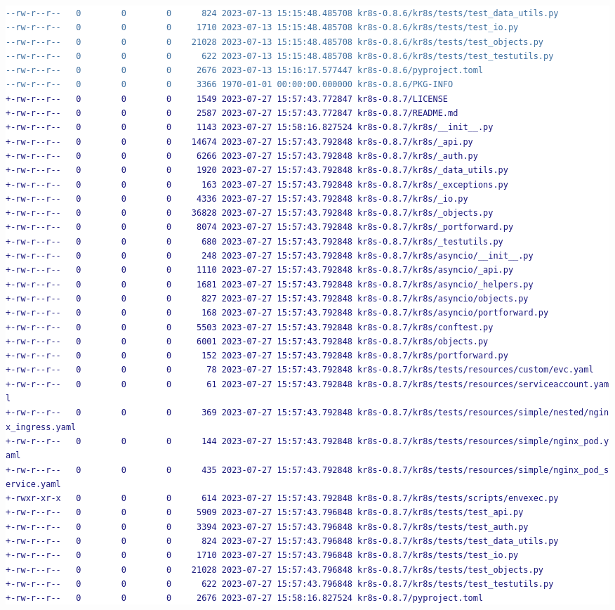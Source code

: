 ```diff
--rw-r--r--   0        0        0      824 2023-07-13 15:15:48.485708 kr8s-0.8.6/kr8s/tests/test_data_utils.py
--rw-r--r--   0        0        0     1710 2023-07-13 15:15:48.485708 kr8s-0.8.6/kr8s/tests/test_io.py
--rw-r--r--   0        0        0    21028 2023-07-13 15:15:48.485708 kr8s-0.8.6/kr8s/tests/test_objects.py
--rw-r--r--   0        0        0      622 2023-07-13 15:15:48.485708 kr8s-0.8.6/kr8s/tests/test_testutils.py
--rw-r--r--   0        0        0     2676 2023-07-13 15:16:17.577447 kr8s-0.8.6/pyproject.toml
--rw-r--r--   0        0        0     3366 1970-01-01 00:00:00.000000 kr8s-0.8.6/PKG-INFO
+-rw-r--r--   0        0        0     1549 2023-07-27 15:57:43.772847 kr8s-0.8.7/LICENSE
+-rw-r--r--   0        0        0     2587 2023-07-27 15:57:43.772847 kr8s-0.8.7/README.md
+-rw-r--r--   0        0        0     1143 2023-07-27 15:58:16.827524 kr8s-0.8.7/kr8s/__init__.py
+-rw-r--r--   0        0        0    14674 2023-07-27 15:57:43.792848 kr8s-0.8.7/kr8s/_api.py
+-rw-r--r--   0        0        0     6266 2023-07-27 15:57:43.792848 kr8s-0.8.7/kr8s/_auth.py
+-rw-r--r--   0        0        0     1920 2023-07-27 15:57:43.792848 kr8s-0.8.7/kr8s/_data_utils.py
+-rw-r--r--   0        0        0      163 2023-07-27 15:57:43.792848 kr8s-0.8.7/kr8s/_exceptions.py
+-rw-r--r--   0        0        0     4336 2023-07-27 15:57:43.792848 kr8s-0.8.7/kr8s/_io.py
+-rw-r--r--   0        0        0    36828 2023-07-27 15:57:43.792848 kr8s-0.8.7/kr8s/_objects.py
+-rw-r--r--   0        0        0     8074 2023-07-27 15:57:43.792848 kr8s-0.8.7/kr8s/_portforward.py
+-rw-r--r--   0        0        0      680 2023-07-27 15:57:43.792848 kr8s-0.8.7/kr8s/_testutils.py
+-rw-r--r--   0        0        0      248 2023-07-27 15:57:43.792848 kr8s-0.8.7/kr8s/asyncio/__init__.py
+-rw-r--r--   0        0        0     1110 2023-07-27 15:57:43.792848 kr8s-0.8.7/kr8s/asyncio/_api.py
+-rw-r--r--   0        0        0     1681 2023-07-27 15:57:43.792848 kr8s-0.8.7/kr8s/asyncio/_helpers.py
+-rw-r--r--   0        0        0      827 2023-07-27 15:57:43.792848 kr8s-0.8.7/kr8s/asyncio/objects.py
+-rw-r--r--   0        0        0      168 2023-07-27 15:57:43.792848 kr8s-0.8.7/kr8s/asyncio/portforward.py
+-rw-r--r--   0        0        0     5503 2023-07-27 15:57:43.792848 kr8s-0.8.7/kr8s/conftest.py
+-rw-r--r--   0        0        0     6001 2023-07-27 15:57:43.792848 kr8s-0.8.7/kr8s/objects.py
+-rw-r--r--   0        0        0      152 2023-07-27 15:57:43.792848 kr8s-0.8.7/kr8s/portforward.py
+-rw-r--r--   0        0        0       78 2023-07-27 15:57:43.792848 kr8s-0.8.7/kr8s/tests/resources/custom/evc.yaml
+-rw-r--r--   0        0        0       61 2023-07-27 15:57:43.792848 kr8s-0.8.7/kr8s/tests/resources/serviceaccount.yaml
+-rw-r--r--   0        0        0      369 2023-07-27 15:57:43.792848 kr8s-0.8.7/kr8s/tests/resources/simple/nested/nginx_ingress.yaml
+-rw-r--r--   0        0        0      144 2023-07-27 15:57:43.792848 kr8s-0.8.7/kr8s/tests/resources/simple/nginx_pod.yaml
+-rw-r--r--   0        0        0      435 2023-07-27 15:57:43.792848 kr8s-0.8.7/kr8s/tests/resources/simple/nginx_pod_service.yaml
+-rwxr-xr-x   0        0        0      614 2023-07-27 15:57:43.792848 kr8s-0.8.7/kr8s/tests/scripts/envexec.py
+-rw-r--r--   0        0        0     5909 2023-07-27 15:57:43.796848 kr8s-0.8.7/kr8s/tests/test_api.py
+-rw-r--r--   0        0        0     3394 2023-07-27 15:57:43.796848 kr8s-0.8.7/kr8s/tests/test_auth.py
+-rw-r--r--   0        0        0      824 2023-07-27 15:57:43.796848 kr8s-0.8.7/kr8s/tests/test_data_utils.py
+-rw-r--r--   0        0        0     1710 2023-07-27 15:57:43.796848 kr8s-0.8.7/kr8s/tests/test_io.py
+-rw-r--r--   0        0        0    21028 2023-07-27 15:57:43.796848 kr8s-0.8.7/kr8s/tests/test_objects.py
+-rw-r--r--   0        0        0      622 2023-07-27 15:57:43.796848 kr8s-0.8.7/kr8s/tests/test_testutils.py
+-rw-r--r--   0        0        0     2676 2023-07-27 15:58:16.827524 kr8s-0.8.7/pyproject.toml
```